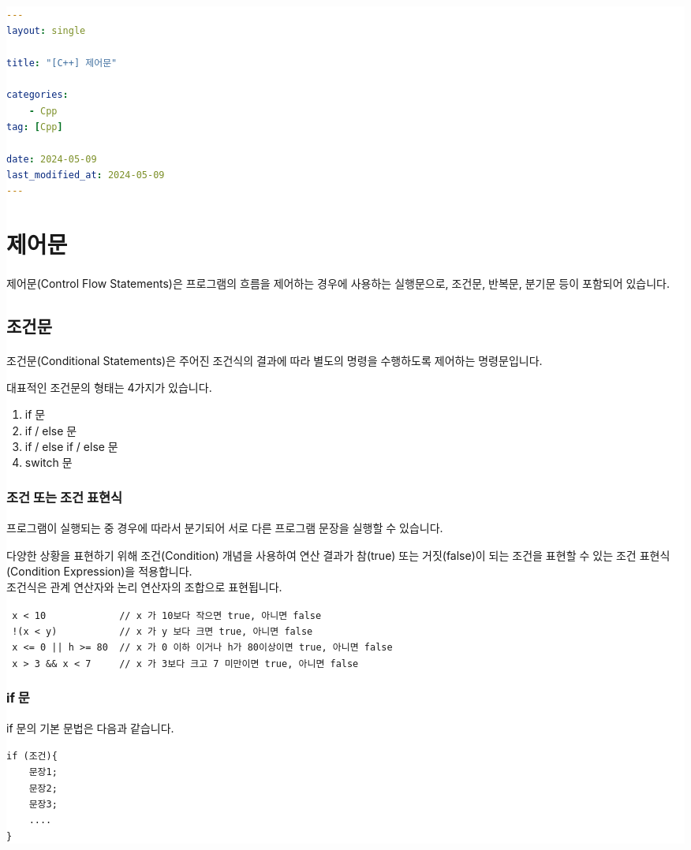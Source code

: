 ```yaml
---
layout: single

title: "[C++] 제어문"

categories:
    - Cpp
tag: [Cpp]

date: 2024-05-09
last_modified_at: 2024-05-09
---
```


# 제어문

제어문(Control Flow Statements)은 프로그램의 흐름을 제어하는 경우에 사용하는 실행문으로, 조건문, 반복문, 분기문 등이 포함되어 있습니다.

## 조건문

조건문(Conditional Statements)은 주어진 조건식의 결과에 따라 별도의 명령을 수행하도록 제어하는 명령문입니다.

대표적인 조건문의 형태는 4가지가 있습니다.
1. if 문
2. if / else 문
3. if / else if / else 문
4. switch 문

### 조건 또는 조건 표현식

프로그램이 실행되는 중 경우에 따라서 분기되어 서로 다른 프로그램 문장을 실행할 수 있습니다. 

다양한 상황을 표현하기 위해 조건(Condition) 개념을 사용하여 연산 결과가 참(true) 또는 거짓(false)이 되는 조건을 표현할 수 있는 조건 표현식(Condition Expression)을 적용합니다.  
조건식은 관계 연산자와 논리 연산자의 조합으로 표현됩니다.

```
 x < 10             // x 가 10보다 작으면 true, 아니면 false
 !(x < y)           // x 가 y 보다 크면 true, 아니면 false
 x <= 0 || h >= 80  // x 가 0 이하 이거나 h가 80이상이면 true, 아니면 false
 x > 3 && x < 7     // x 가 3보다 크고 7 미만이면 true, 아니면 false
```

### if 문

if 문의 기본 문법은 다음과 같습니다.

```
if (조건){
    문장1;
    문장2;
    문장3;
    ....
}
```
